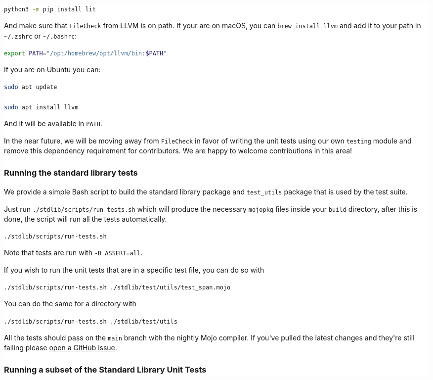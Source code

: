```bash
python3 -m pip install lit
```

And make sure that `FileCheck` from LLVM is on path. If your are on macOS, you
can `brew install llvm` and add it to your path in `~/.zshrc` or `~/.bashrc`:

```bash
export PATH="/opt/homebrew/opt/llvm/bin:$PATH"
```

If you are on Ubuntu you can:

```bash
sudo apt update

sudo apt install llvm
```

And it will be available in `PATH`.

In the near future, we will be moving away from `FileCheck` in favor of writing
the unit tests using our own `testing` module and remove this dependency
requirement for contributors. We are happy to welcome contributions in this
area!

### Running the standard library tests

We provide a simple Bash script to build the standard library package and
`test_utils` package that is used by the test suite.

Just run `./stdlib/scripts/run-tests.sh` which will produce the necessary
`mojopkg` files inside your `build` directory, after this is done, the script will
run all the tests automatically.

```bash
./stdlib/scripts/run-tests.sh
```

Note that tests are run with `-D ASSERT=all`.

If you wish to run the unit tests that are in a specific test file, you can do
so with

```bash
./stdlib/scripts/run-tests.sh ./stdlib/test/utils/test_span.mojo 
```

You can do the same for a directory with

```bash
./stdlib/scripts/run-tests.sh ./stdlib/test/utils
```

All the tests should pass on the `main` branch with the nightly Mojo
compiler. If you've pulled the latest changes and they're still failing please
[open a GitHub
issue](https://github.com/modular/max/issues).

### Running a subset of the Standard Library Unit Tests
